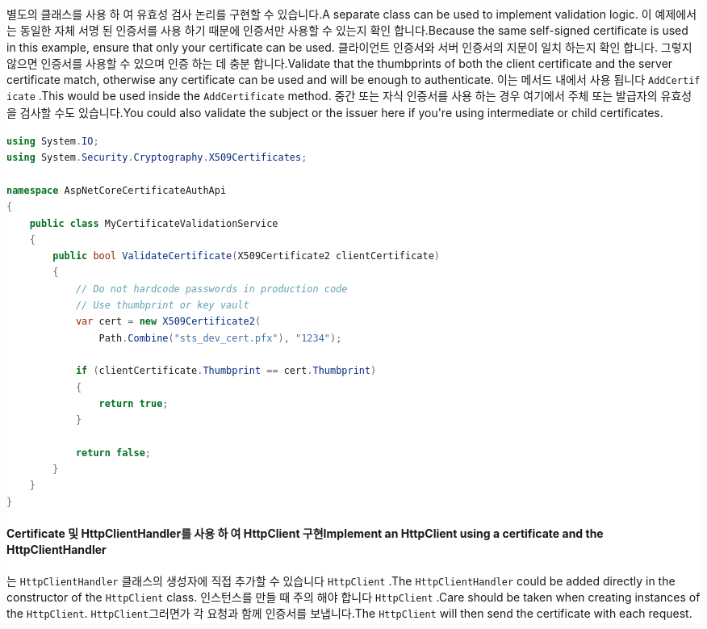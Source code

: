 
<span data-ttu-id="cfb14-194">별도의 클래스를 사용 하 여 유효성 검사 논리를 구현할 수 있습니다.</span><span class="sxs-lookup"><span data-stu-id="cfb14-194">A separate class can be used to implement validation logic.</span></span> <span data-ttu-id="cfb14-195">이 예제에서는 동일한 자체 서명 된 인증서를 사용 하기 때문에 인증서만 사용할 수 있는지 확인 합니다.</span><span class="sxs-lookup"><span data-stu-id="cfb14-195">Because the same self-signed certificate is used in this example, ensure that only your certificate can be used.</span></span> <span data-ttu-id="cfb14-196">클라이언트 인증서와 서버 인증서의 지문이 일치 하는지 확인 합니다. 그렇지 않으면 인증서를 사용할 수 있으며 인증 하는 데 충분 합니다.</span><span class="sxs-lookup"><span data-stu-id="cfb14-196">Validate that the thumbprints of both the client certificate and the server certificate match, otherwise any certificate can be used and will be enough to authenticate.</span></span> <span data-ttu-id="cfb14-197">이는 메서드 내에서 사용 됩니다 `AddCertificate` .</span><span class="sxs-lookup"><span data-stu-id="cfb14-197">This would be used inside the `AddCertificate` method.</span></span> <span data-ttu-id="cfb14-198">중간 또는 자식 인증서를 사용 하는 경우 여기에서 주체 또는 발급자의 유효성을 검사할 수도 있습니다.</span><span class="sxs-lookup"><span data-stu-id="cfb14-198">You could also validate the subject or the issuer here if you're using intermediate or child certificates.</span></span>

```csharp
using System.IO;
using System.Security.Cryptography.X509Certificates;

namespace AspNetCoreCertificateAuthApi
{
    public class MyCertificateValidationService
    {
        public bool ValidateCertificate(X509Certificate2 clientCertificate)
        {
            // Do not hardcode passwords in production code
            // Use thumbprint or key vault
            var cert = new X509Certificate2(
                Path.Combine("sts_dev_cert.pfx"), "1234");

            if (clientCertificate.Thumbprint == cert.Thumbprint)
            {
                return true;
            }

            return false;
        }
    }
}
```

#### <a name="implement-an-httpclient-using-a-certificate-and-the-httpclienthandler"></a><span data-ttu-id="cfb14-199">Certificate 및 HttpClientHandler를 사용 하 여 HttpClient 구현</span><span class="sxs-lookup"><span data-stu-id="cfb14-199">Implement an HttpClient using a certificate and the HttpClientHandler</span></span>

<span data-ttu-id="cfb14-200">는 `HttpClientHandler` 클래스의 생성자에 직접 추가할 수 있습니다 `HttpClient` .</span><span class="sxs-lookup"><span data-stu-id="cfb14-200">The `HttpClientHandler` could be added directly in the constructor of the `HttpClient` class.</span></span> <span data-ttu-id="cfb14-201">인스턴스를 만들 때 주의 해야 합니다 `HttpClient` .</span><span class="sxs-lookup"><span data-stu-id="cfb14-201">Care should be taken when creating instances of the `HttpClient`.</span></span> <span data-ttu-id="cfb14-202">`HttpClient`그러면가 각 요청과 함께 인증서를 보냅니다.</span><span class="sxs-lookup"><span data-stu-id="cfb14-202">The `HttpClient` will then send the certificate with each request.</span></span>
